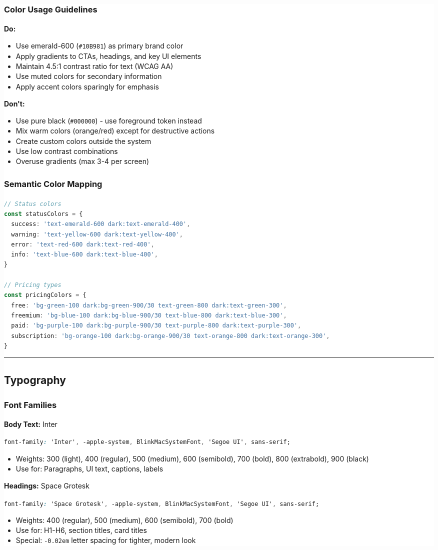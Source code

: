 ### Color Usage Guidelines

**Do:**
- Use emerald-600 (`#10B981`) as primary brand color
- Apply gradients to CTAs, headings, and key UI elements
- Maintain 4.5:1 contrast ratio for text (WCAG AA)
- Use muted colors for secondary information
- Apply accent colors sparingly for emphasis

**Don't:**
- Use pure black (`#000000`) - use foreground token instead
- Mix warm colors (orange/red) except for destructive actions
- Create custom colors outside the system
- Use low contrast combinations
- Overuse gradients (max 3-4 per screen)

### Semantic Color Mapping

```typescript
// Status colors
const statusColors = {
  success: 'text-emerald-600 dark:text-emerald-400',
  warning: 'text-yellow-600 dark:text-yellow-400',
  error: 'text-red-600 dark:text-red-400',
  info: 'text-blue-600 dark:text-blue-400',
}

// Pricing types
const pricingColors = {
  free: 'bg-green-100 dark:bg-green-900/30 text-green-800 dark:text-green-300',
  freemium: 'bg-blue-100 dark:bg-blue-900/30 text-blue-800 dark:text-blue-300',
  paid: 'bg-purple-100 dark:bg-purple-900/30 text-purple-800 dark:text-purple-300',
  subscription: 'bg-orange-100 dark:bg-orange-900/30 text-orange-800 dark:text-orange-300',
}
```

---

## Typography

### Font Families

**Body Text:** Inter
```css
font-family: 'Inter', -apple-system, BlinkMacSystemFont, 'Segoe UI', sans-serif;
```
- Weights: 300 (light), 400 (regular), 500 (medium), 600 (semibold), 700 (bold), 800 (extrabold), 900 (black)
- Use for: Paragraphs, UI text, captions, labels

**Headings:** Space Grotesk
```css
font-family: 'Space Grotesk', -apple-system, BlinkMacSystemFont, 'Segoe UI', sans-serif;
```
- Weights: 400 (regular), 500 (medium), 600 (semibold), 700 (bold)
- Use for: H1-H6, section titles, card titles
- Special: `-0.02em` letter spacing for tighter, modern look
